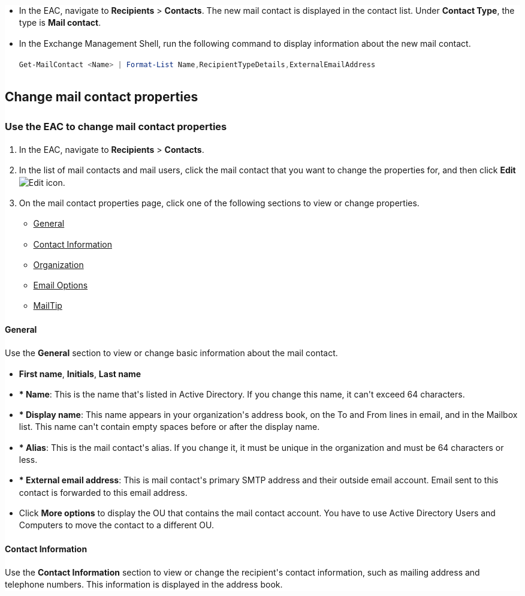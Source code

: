 - In the EAC, navigate to **Recipients** \> **Contacts**. The new mail contact is displayed in the contact list. Under **Contact Type**, the type is **Mail contact**.

- In the Exchange Management Shell, run the following command to display information about the new mail contact.

  ```PowerShell
  Get-MailContact <Name> | Format-List Name,RecipientTypeDetails,ExternalEmailAddress
  ```

## Change mail contact properties

### Use the EAC to change mail contact properties

1. In the EAC, navigate to **Recipients** \> **Contacts**.

2. In the list of mail contacts and mail users, click the mail contact that you want to change the properties for, and then click **Edit** ![Edit icon](../media/ITPro_EAC_EditIcon.png).

3. On the mail contact properties page, click one of the following sections to view or change properties.

   - [General](#general)

   - [Contact Information](#contact-information)

   - [Organization](#organization)

   - [Email Options](#email-options)

   - [MailTip](#mailtip)

#### General

Use the **General** section to view or change basic information about the mail contact.

- **First name**, **Initials**, **Last name**

- **\* Name**: This is the name that's listed in Active Directory. If you change this name, it can't exceed 64 characters.

- **\* Display name**: This name appears in your organization's address book, on the To and From lines in email, and in the Mailbox list. This name can't contain empty spaces before or after the display name.

- **\* Alias**: This is the mail contact's alias. If you change it, it must be unique in the organization and must be 64 characters or less.

- **\* External email address**: This is mail contact's primary SMTP address and their outside email account. Email sent to this contact is forwarded to this email address.

- Click **More options** to display the OU that contains the mail contact account. You have to use Active Directory Users and Computers to move the contact to a different OU.

#### Contact Information

Use the **Contact Information** section to view or change the recipient's contact information, such as mailing address and telephone numbers. This information is displayed in the address book.
